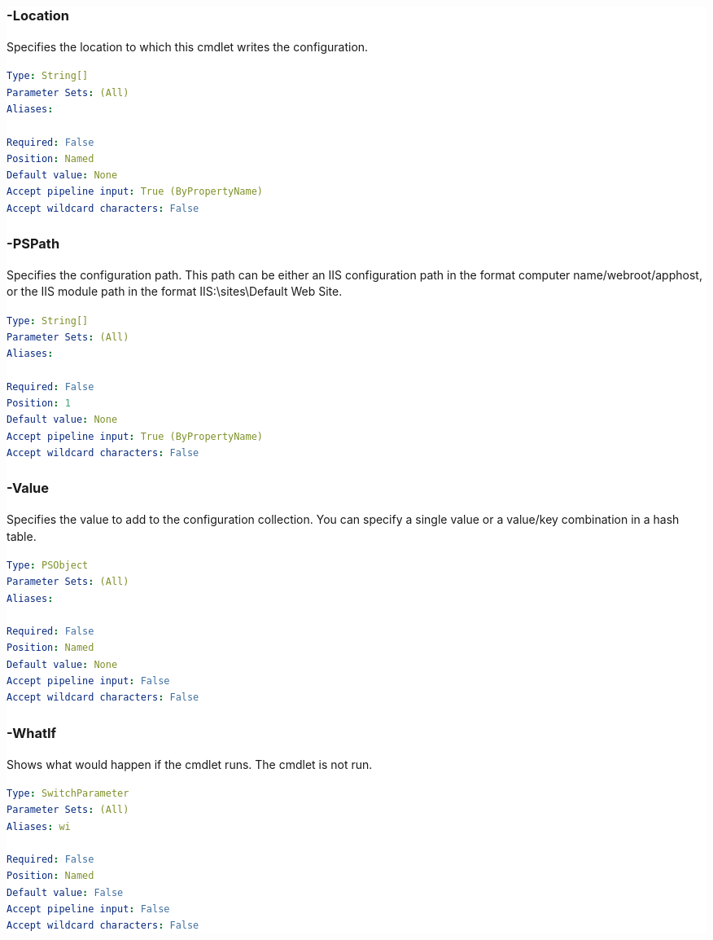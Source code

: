 ### -Location
Specifies the location to which this cmdlet writes the configuration.

```yaml
Type: String[]
Parameter Sets: (All)
Aliases: 

Required: False
Position: Named
Default value: None
Accept pipeline input: True (ByPropertyName)
Accept wildcard characters: False
```

### -PSPath
Specifies the configuration path.
This path can be either an IIS configuration path in the format computer name/webroot/apphost, or the IIS module path in the format IIS:\sites\Default Web Site.

```yaml
Type: String[]
Parameter Sets: (All)
Aliases: 

Required: False
Position: 1
Default value: None
Accept pipeline input: True (ByPropertyName)
Accept wildcard characters: False
```

### -Value
Specifies the value to add to the configuration collection.
You can specify a single value or a value/key combination in a hash table.

```yaml
Type: PSObject
Parameter Sets: (All)
Aliases: 

Required: False
Position: Named
Default value: None
Accept pipeline input: False
Accept wildcard characters: False
```

### -WhatIf
Shows what would happen if the cmdlet runs.
The cmdlet is not run.

```yaml
Type: SwitchParameter
Parameter Sets: (All)
Aliases: wi

Required: False
Position: Named
Default value: False
Accept pipeline input: False
Accept wildcard characters: False
```
